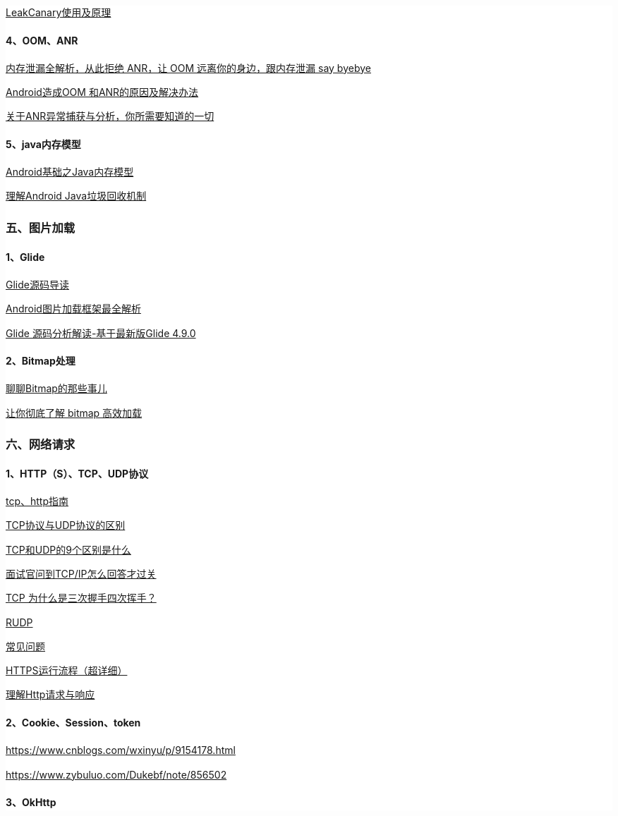 [LeakCanary使用及原理](https://www.jianshu.com/p/09431b063bbf)

#### 4、OOM、ANR

[内存泄漏全解析，从此拒绝 ANR，让 OOM 远离你的身边，跟内存泄漏 say byebye](https://juejin.im/entry/58b527b5ac502e00589adefd)

[Android造成OOM 和ANR的原因及解决办法](https://www.jianshu.com/p/fcb13999558b)

[关于ANR异常捕获与分析，你所需要知道的一切](https://blog.csdn.net/codezjx/article/details/78648333)

#### 5、java内存模型

[Android基础之Java内存模型](https://www.zybuluo.com/TryLoveCatch/note/882064)

[理解Android Java垃圾回收机制](https://blog.csdn.net/omnispace/article/details/50991489)

### 五、图片加载

#### 1、Glide

[Glide源码导读](https://www.cnblogs.com/angeldevil/p/5841979.html)

[Android图片加载框架最全解析](https://blog.csdn.net/guolin_blog/article/details/53759439)

[Glide 源码分析解读-基于最新版Glide 4.9.0](https://www.jianshu.com/p/9bb50924d42a)

#### 2、Bitmap处理

[聊聊Bitmap的那些事儿](https://www.jianshu.com/p/0fbcadfd4213)

[让你彻底了解 bitmap 高效加载](https://juejin.im/entry/5937995aa22b9d00580f7891)

### 六、网络请求 

#### 1、HTTP（S）、TCP、UDP协议

[tcp、http指南](https://juejin.im/post/5ad4094e6fb9a028d7011069)

[TCP协议与UDP协议的区别](https://blog.csdn.net/qq_18425655/article/details/51955674)

[TCP和UDP的9个区别是什么](https://blog.csdn.net/lzuacm/article/details/50945225)

[面试官问到TCP/IP怎么回答才过关](https://juejin.im/post/5b189ca0f265da6e1e1adcbf)

[TCP 为什么是三次握手四次挥手？](https://www.jianshu.com/p/7d0f91345483)

[RUDP](https://www.cnblogs.com/lixiang-share/p/7152870.html)

[常见问题](https://juejin.im/post/5a8102e0f265da4e710f5910)

[HTTPS运行流程（超详细）](https://zhuanlan.zhihu.com/p/60033345)

[理解Http请求与响应](https://www.jianshu.com/p/51a61845e66a#)

#### 2、Cookie、Session、token

https://www.cnblogs.com/wxinyu/p/9154178.html

https://www.zybuluo.com/Dukebf/note/856502

#### 3、OkHttp

